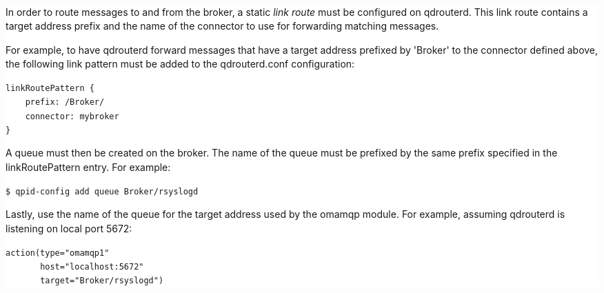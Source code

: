 In order to route messages to and from the broker, a static _link
route_ must be configured on qdrouterd.  This link route contains a
target address prefix and the name of the connector to use for
forwarding matching messages.

For example, to have qdrouterd forward messages that have a target
address prefixed by 'Broker' to the connector defined above, the
following link pattern must be added to the qdrouterd.conf
configuration:

    linkRoutePattern {
        prefix: /Broker/
        connector: mybroker
    }

A queue must then be created on the broker.  The name of the queue
must be prefixed by the same prefix specified in the linkRoutePattern
entry.  For example:

    $ qpid-config add queue Broker/rsyslogd

Lastly, use the name of the queue for the target address used by the
omamqp module.  For example, assuming qdrouterd is listening on local
port 5672:

    action(type="omamqp1"
           host="localhost:5672"
           target="Broker/rsyslogd")

